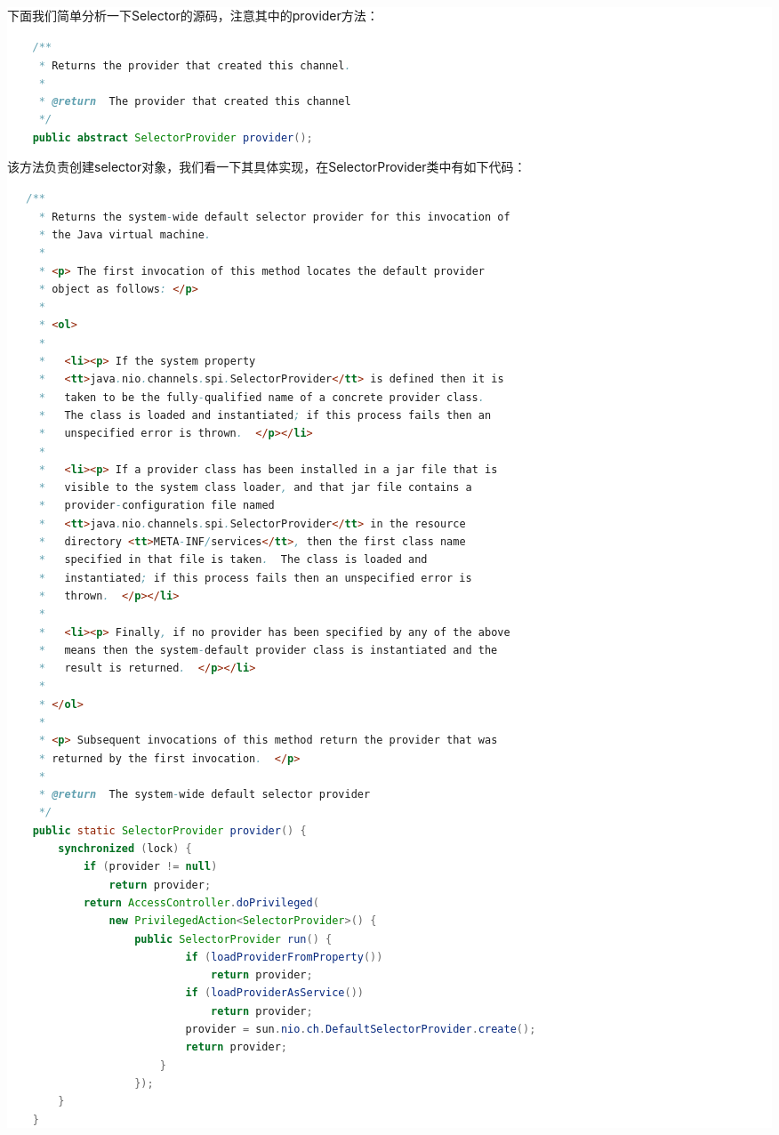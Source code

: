下面我们简单分析一下Selector的源码，注意其中的provider方法：
```java
    /**
     * Returns the provider that created this channel.
     *
     * @return  The provider that created this channel
     */
    public abstract SelectorProvider provider();
```
该方法负责创建selector对象，我们看一下其具体实现，在SelectorProvider类中有如下代码：
```java
   /**
     * Returns the system-wide default selector provider for this invocation of
     * the Java virtual machine.
     *
     * <p> The first invocation of this method locates the default provider
     * object as follows: </p>
     *
     * <ol>
     *
     *   <li><p> If the system property
     *   <tt>java.nio.channels.spi.SelectorProvider</tt> is defined then it is
     *   taken to be the fully-qualified name of a concrete provider class.
     *   The class is loaded and instantiated; if this process fails then an
     *   unspecified error is thrown.  </p></li>
     *
     *   <li><p> If a provider class has been installed in a jar file that is
     *   visible to the system class loader, and that jar file contains a
     *   provider-configuration file named
     *   <tt>java.nio.channels.spi.SelectorProvider</tt> in the resource
     *   directory <tt>META-INF/services</tt>, then the first class name
     *   specified in that file is taken.  The class is loaded and
     *   instantiated; if this process fails then an unspecified error is
     *   thrown.  </p></li>
     *
     *   <li><p> Finally, if no provider has been specified by any of the above
     *   means then the system-default provider class is instantiated and the
     *   result is returned.  </p></li>
     *
     * </ol>
     *
     * <p> Subsequent invocations of this method return the provider that was
     * returned by the first invocation.  </p>
     *
     * @return  The system-wide default selector provider
     */
    public static SelectorProvider provider() {
        synchronized (lock) {
            if (provider != null)
                return provider;
            return AccessController.doPrivileged(
                new PrivilegedAction<SelectorProvider>() {
                    public SelectorProvider run() {
                            if (loadProviderFromProperty())
                                return provider;
                            if (loadProviderAsService())
                                return provider;
                            provider = sun.nio.ch.DefaultSelectorProvider.create();
                            return provider;
                        }
                    });
        }
    }
```